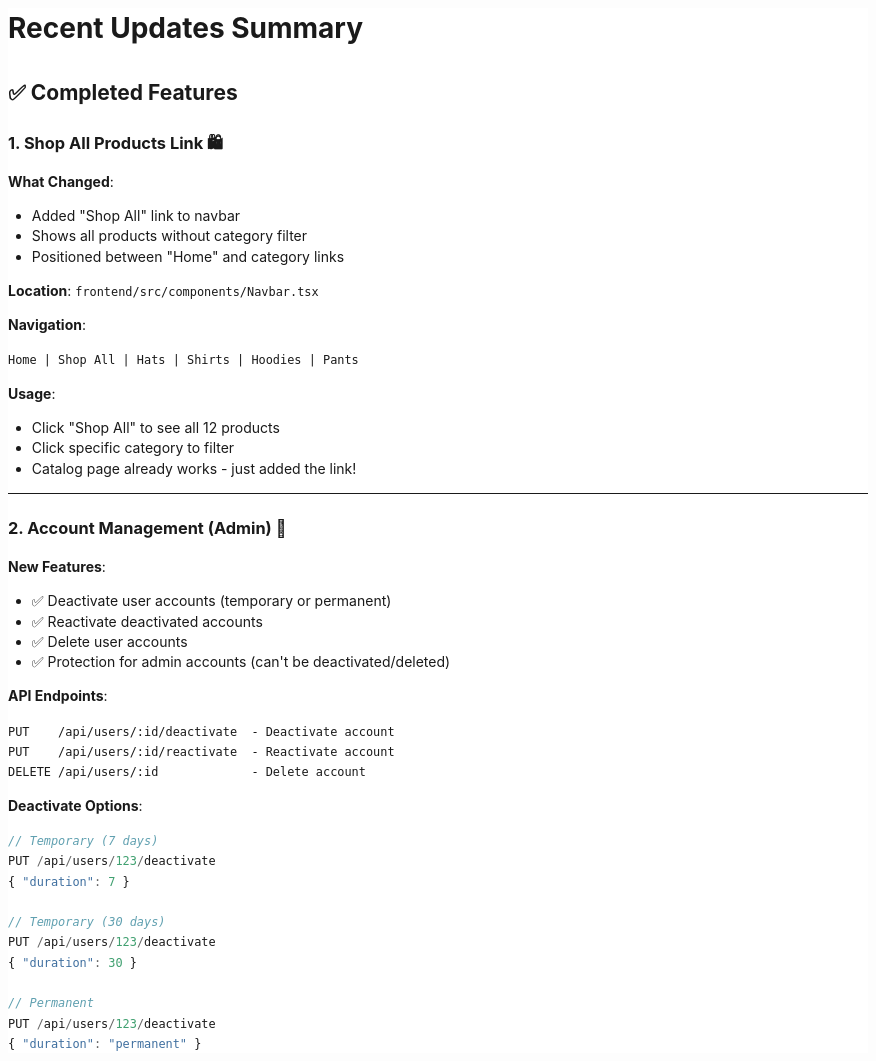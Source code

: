 # Recent Updates Summary

## ✅ Completed Features

### 1. **Shop All Products Link** 🛍️

**What Changed**:
- Added "Shop All" link to navbar
- Shows all products without category filter
- Positioned between "Home" and category links

**Location**: `frontend/src/components/Navbar.tsx`

**Navigation**:
```
Home | Shop All | Hats | Shirts | Hoodies | Pants
```

**Usage**:
- Click "Shop All" to see all 12 products
- Click specific category to filter
- Catalog page already works - just added the link!

---

### 2. **Account Management (Admin)** 👥

**New Features**:
- ✅ Deactivate user accounts (temporary or permanent)
- ✅ Reactivate deactivated accounts
- ✅ Delete user accounts
- ✅ Protection for admin accounts (can't be deactivated/deleted)

**API Endpoints**:
```
PUT    /api/users/:id/deactivate  - Deactivate account
PUT    /api/users/:id/reactivate  - Reactivate account
DELETE /api/users/:id             - Delete account
```

**Deactivate Options**:
```javascript
// Temporary (7 days)
PUT /api/users/123/deactivate
{ "duration": 7 }

// Temporary (30 days)
PUT /api/users/123/deactivate
{ "duration": 30 }

// Permanent
PUT /api/users/123/deactivate
{ "duration": "permanent" }
```
